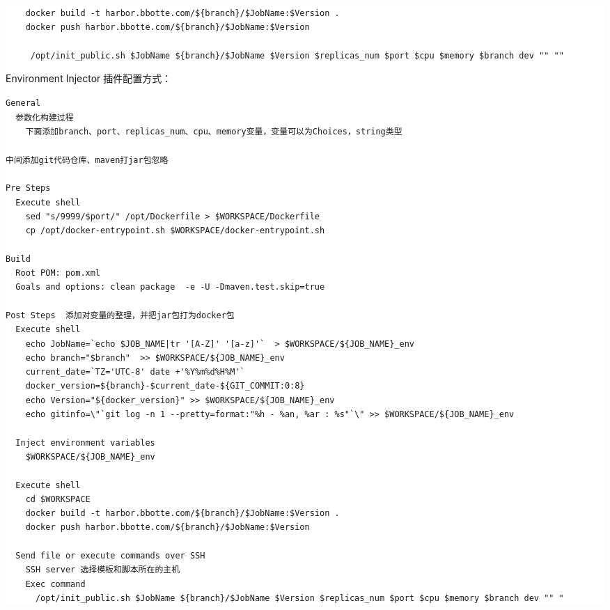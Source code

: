 ```
    docker build -t harbor.bbotte.com/${branch}/$JobName:$Version .
    docker push harbor.bbotte.com/${branch}/$JobName:$Version

     /opt/init_public.sh $JobName ${branch}/$JobName $Version $replicas_num $port $cpu $memory $branch dev "" ""
```



Environment Injector 插件配置方式：

```
General
  参数化构建过程
    下面添加branch、port、replicas_num、cpu、memory变量，变量可以为Choices，string类型
 
中间添加git代码仓库、maven打jar包忽略
 
Pre Steps
  Execute shell
    sed "s/9999/$port/" /opt/Dockerfile > $WORKSPACE/Dockerfile
    cp /opt/docker-entrypoint.sh $WORKSPACE/docker-entrypoint.sh
    
Build
  Root POM: pom.xml
  Goals and options: clean package  -e -U -Dmaven.test.skip=true
 
Post Steps  添加对变量的整理，并把jar包打为docker包
  Execute shell
    echo JobName=`echo $JOB_NAME|tr '[A-Z]' '[a-z]'`  > $WORKSPACE/${JOB_NAME}_env
    echo branch="$branch"  >> $WORKSPACE/${JOB_NAME}_env
    current_date=`TZ='UTC-8' date +'%Y%m%d%H%M'`
    docker_version=${branch}-$current_date-${GIT_COMMIT:0:8}
    echo Version="${docker_version}" >> $WORKSPACE/${JOB_NAME}_env
    echo gitinfo=\"`git log -n 1 --pretty=format:"%h - %an, %ar : %s"`\" >> $WORKSPACE/${JOB_NAME}_env
 
  Inject environment variables
    $WORKSPACE/${JOB_NAME}_env
 
  Execute shell
    cd $WORKSPACE
    docker build -t harbor.bbotte.com/${branch}/$JobName:$Version .
    docker push harbor.bbotte.com/${branch}/$JobName:$Version
 
  Send file or execute commands over SSH
    SSH server 选择模板和脚本所在的主机
    Exec command
      /opt/init_public.sh $JobName ${branch}/$JobName $Version $replicas_num $port $cpu $memory $branch dev "" "
```


